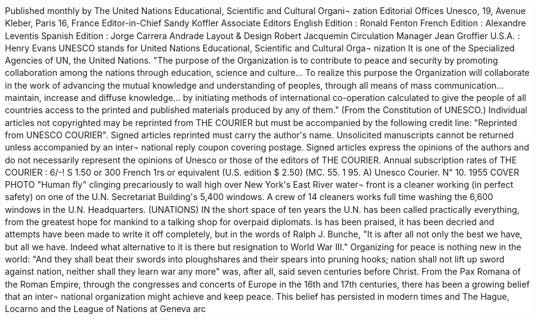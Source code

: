 Published monthly by
The United Nations Educational, Scientific and Cultural Organi¬
zation
Editorial Offices
Unesco, 19, Avenue Kleber, Paris 16, France
Editor-in-Chief
Sandy Koffler
Associate Editors
English Edition : Ronald Fenton
French Edition : Alexandre Leventis
Spanish Edition : Jorge Carrera Andrade
Layout & Design
Robert Jacquemin
Circulation Manager
Jean Groffier
U.S.A. : Henry Evans
UNESCO stands for United Nations Educational, Scientific and Cultural Orga¬
nization It is one of the Specialized Agencies of UN, the United Nations.
"The purpose of the Organization is to contribute to peace and security by
promoting collaboration among the nations through education, science and
culture... To realize this purpose the Organization will collaborate in the work
of advancing the mutual knowledge and understanding of peoples, through all
means of mass communication... maintain, increase and diffuse knowledge...
by initiating methods of international co-operation calculated to give the people
of all countries access to the printed and published materials produced by
any of them." (From the Constitution of UNESCO.)
Individual articles not copyrighted may be reprinted from THE COURIER but
must be accompanied by the following credit line: "Reprinted from UNESCO
COURIER". Signed articles reprinted must carry the author's name.
Unsolicited manuscripts cannot be returned unless accompanied by an inter¬
national reply coupon covering postage.
Signed articles express the opinions of the authors and do not necessarily
represent the opinions of Unesco or those of the editors of THE COURIER.
Annual subscription rates of THE COURIER : 6/-! S 1.50 or 300 French 1rs
or equivalent (U.S. edition $ 2.50) (MC. 55. 1 95. A)
Unesco Courier. N" 10. 1955
COVER PHOTO
"Human fly" clinging precariously to wall
high over New York's East River water¬
front is a cleaner working (in perfect
safety) on one of the U.N. Secretariat
Building's 5,400 windows. A crew of
14 cleaners works full time washing the
6,600 windows in the U.N. Headquarters.
(UNATIONS)
IN the short space of ten years the U.N. has been called
practically everything, from the greatest hope for
mankind to a talking shop for overpaid diplomats.
Is has been praised, it has been decried and attempts
have been made to write it off completely, but in the
words of Ralph J. Bunche, "It is after all not only the
best we have, but all we have. Indeed what alternative
to it is there but resignation to World War III."
Organizing for peace is nothing new in the world: "And
they shall beat their swords into ploughshares and their
spears into pruning hooks; nation shall not lift up sword
against nation, neither shall they learn war any more"
was, after all, said seven centuries before Christ. From
the Pax Romana of the Roman Empire, through the
congresses and concerts of Europe in the 16th and 17th
centuries, there has been a growing belief that an inter¬
national organization might achieve and keep peace.
This belief has persisted in modern times and The
Hague, Locarno and the League of Nations at Geneva arc